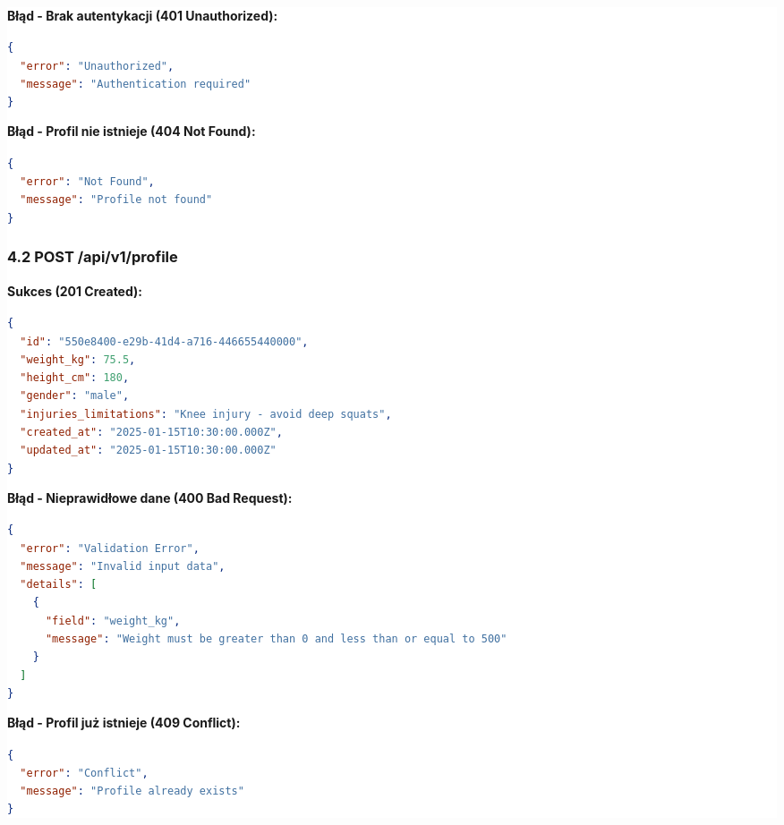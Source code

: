 **Błąd - Brak autentykacji (401 Unauthorized):**

```json
{
  "error": "Unauthorized",
  "message": "Authentication required"
}
```

**Błąd - Profil nie istnieje (404 Not Found):**

```json
{
  "error": "Not Found",
  "message": "Profile not found"
}
```

### 4.2 POST /api/v1/profile

**Sukces (201 Created):**

```json
{
  "id": "550e8400-e29b-41d4-a716-446655440000",
  "weight_kg": 75.5,
  "height_cm": 180,
  "gender": "male",
  "injuries_limitations": "Knee injury - avoid deep squats",
  "created_at": "2025-01-15T10:30:00.000Z",
  "updated_at": "2025-01-15T10:30:00.000Z"
}
```

**Błąd - Nieprawidłowe dane (400 Bad Request):**

```json
{
  "error": "Validation Error",
  "message": "Invalid input data",
  "details": [
    {
      "field": "weight_kg",
      "message": "Weight must be greater than 0 and less than or equal to 500"
    }
  ]
}
```

**Błąd - Profil już istnieje (409 Conflict):**

```json
{
  "error": "Conflict",
  "message": "Profile already exists"
}
```
